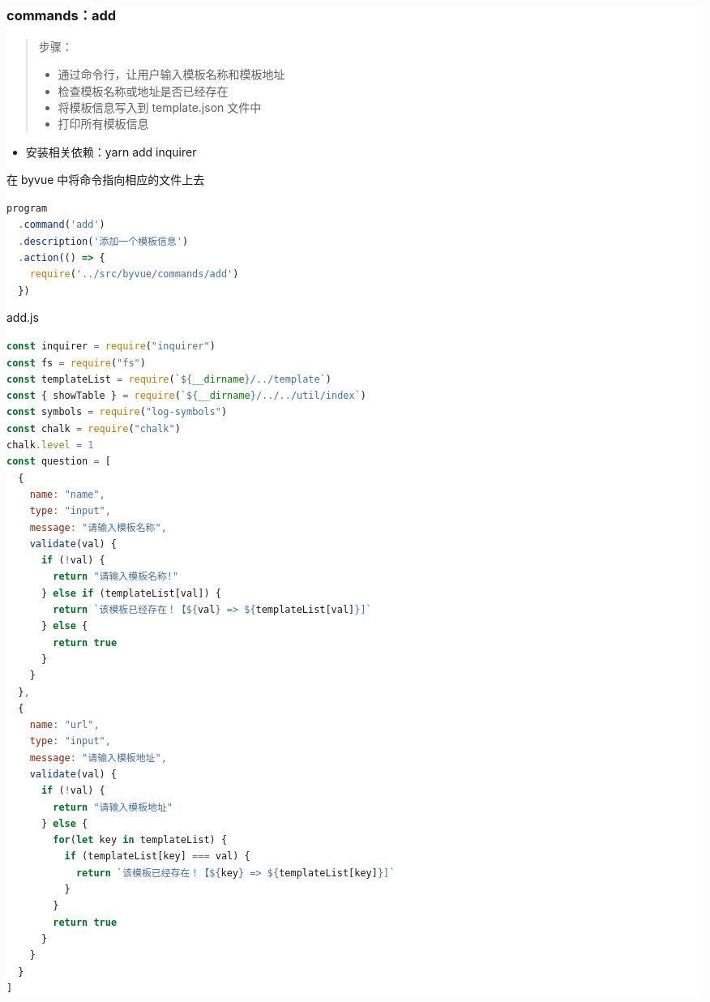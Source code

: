 

### commands：add

> 步骤：
>
> - 通过命令行，让用户输入模板名称和模板地址
> - 检查模板名称或地址是否已经存在
> - 将模板信息写入到 template.json 文件中
> - 打印所有模板信息

- 安装相关依赖：yarn add inquirer

在 byvue 中将命令指向相应的文件上去

```js
program
  .command('add')
  .description('添加一个模板信息')
  .action(() => {
    require('../src/byvue/commands/add')
  })
```

add.js

```js
const inquirer = require("inquirer")
const fs = require("fs")
const templateList = require(`${__dirname}/../template`)
const { showTable } = require(`${__dirname}/../../util/index`)
const symbols = require("log-symbols")
const chalk = require("chalk")
chalk.level = 1
const question = [
  {
    name: "name",
    type: "input",
    message: "请输入模板名称",
    validate(val) {
      if (!val) {
        return "请输入模板名称!"
      } else if (templateList[val]) {
        return `该模板已经存在！【${val} => ${templateList[val]}]`
      } else {
        return true
      }
    }
  },
  {
    name: "url",
    type: "input",
    message: "请输入模板地址",
    validate(val) {
      if (!val) {
        return "请输入模板地址"
      } else {
        for(let key in templateList) {
          if (templateList[key] === val) {
            return `该模板已经存在！【${key} => ${templateList[key]}]`
          }
        }
        return true
      }
    }
  }
]
```